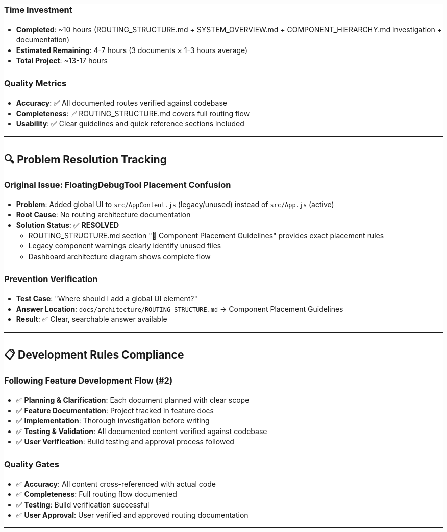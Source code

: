 ### **Time Investment**
- **Completed**: ~10 hours (ROUTING_STRUCTURE.md + SYSTEM_OVERVIEW.md + COMPONENT_HIERARCHY.md investigation + documentation)
- **Estimated Remaining**: 4-7 hours (3 documents × 1-3 hours average)
- **Total Project**: ~13-17 hours

### **Quality Metrics**
- **Accuracy**: ✅ All documented routes verified against codebase
- **Completeness**: ✅ ROUTING_STRUCTURE.md covers full routing flow
- **Usability**: ✅ Clear guidelines and quick reference sections included

---

## 🔍 **Problem Resolution Tracking**

### **Original Issue: FloatingDebugTool Placement Confusion**
- **Problem**: Added global UI to `src/AppContent.js` (legacy/unused) instead of `src/App.js` (active)
- **Root Cause**: No routing architecture documentation
- **Solution Status**: ✅ **RESOLVED** 
  - ROUTING_STRUCTURE.md section "🎯 Component Placement Guidelines" provides exact placement rules
  - Legacy component warnings clearly identify unused files
  - Dashboard architecture diagram shows complete flow

### **Prevention Verification**
- **Test Case**: "Where should I add a global UI element?"
- **Answer Location**: `docs/architecture/ROUTING_STRUCTURE.md` → Component Placement Guidelines
- **Result**: ✅ Clear, searchable answer available

---

## 📋 **Development Rules Compliance**

### **Following Feature Development Flow (#2)**
- ✅ **Planning & Clarification**: Each document planned with clear scope
- ✅ **Feature Documentation**: Project tracked in feature docs
- ✅ **Implementation**: Thorough investigation before writing
- ✅ **Testing & Validation**: All documented content verified against codebase
- ✅ **User Verification**: Build testing and approval process followed

### **Quality Gates**
- ✅ **Accuracy**: All content cross-referenced with actual code
- ✅ **Completeness**: Full routing flow documented
- ✅ **Testing**: Build verification successful
- ✅ **User Approval**: User verified and approved routing documentation

---
